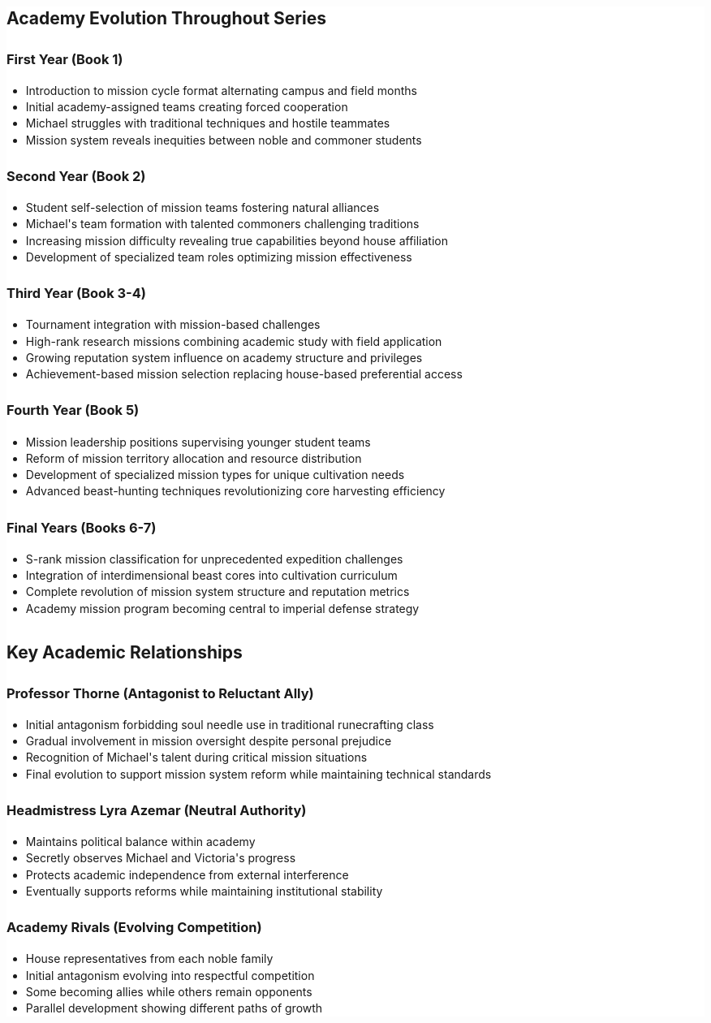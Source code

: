 ## Academy Evolution Throughout Series

### First Year (Book 1)
- Introduction to mission cycle format alternating campus and field months
- Initial academy-assigned teams creating forced cooperation
- Michael struggles with traditional techniques and hostile teammates
- Mission system reveals inequities between noble and commoner students

### Second Year (Book 2)
- Student self-selection of mission teams fostering natural alliances
- Michael's team formation with talented commoners challenging traditions
- Increasing mission difficulty revealing true capabilities beyond house affiliation
- Development of specialized team roles optimizing mission effectiveness

### Third Year (Book 3-4)
- Tournament integration with mission-based challenges
- High-rank research missions combining academic study with field application
- Growing reputation system influence on academy structure and privileges
- Achievement-based mission selection replacing house-based preferential access

### Fourth Year (Book 5)
- Mission leadership positions supervising younger student teams
- Reform of mission territory allocation and resource distribution
- Development of specialized mission types for unique cultivation needs
- Advanced beast-hunting techniques revolutionizing core harvesting efficiency

### Final Years (Books 6-7)
- S-rank mission classification for unprecedented expedition challenges
- Integration of interdimensional beast cores into cultivation curriculum
- Complete revolution of mission system structure and reputation metrics
- Academy mission program becoming central to imperial defense strategy

## Key Academic Relationships

### Professor Thorne (Antagonist to Reluctant Ally)
- Initial antagonism forbidding soul needle use in traditional runecrafting class
- Gradual involvement in mission oversight despite personal prejudice
- Recognition of Michael's talent during critical mission situations
- Final evolution to support mission system reform while maintaining technical standards

### Headmistress Lyra Azemar (Neutral Authority)
- Maintains political balance within academy
- Secretly observes Michael and Victoria's progress
- Protects academic independence from external interference
- Eventually supports reforms while maintaining institutional stability

### Academy Rivals (Evolving Competition)
- House representatives from each noble family
- Initial antagonism evolving into respectful competition
- Some becoming allies while others remain opponents
- Parallel development showing different paths of growth